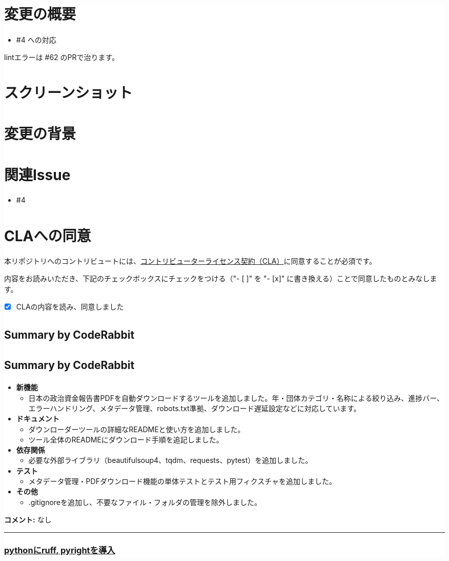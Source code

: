 # 変更の概要

 - #4 への対応

lintエラーは #62 のPRで治ります。

# スクリーンショット


# 変更の背景


# 関連Issue


 - #4

# CLAへの同意
本リポジトリへのコントリビュートには、[コントリビューターライセンス契約（CLA）](https://github.com/digitaldemocracy2030/idobata/blob/main/CLA.md)に同意することが必須です。

内容をお読みいただき、下記のチェックボックスにチェックをつける（"- [ ]" を "- [x]" に書き換える）ことで同意したものとみなします。

- [x] CLAの内容を読み、同意しました



## Summary by CodeRabbit

## Summary by CodeRabbit

- **新機能**
  - 日本の政治資金報告書PDFを自動ダウンロードするツールを追加しました。年・団体カテゴリ・名称による絞り込み、進捗バー、エラーハンドリング、メタデータ管理、robots.txt準拠、ダウンロード遅延設定などに対応しています。
- **ドキュメント**
  - ダウンローダーツールの詳細なREADMEと使い方を追加しました。
  - ツール全体のREADMEにダウンロード手順を追記しました。
- **依存関係**
  - 必要な外部ライブラリ（beautifulsoup4、tqdm、requests、pytest）を追加しました。
- **テスト**
  - メタデータ管理・PDFダウンロード機能の単体テストとテスト用フィクスチャを追加しました。
- **その他**
  - .gitignoreを追加し、不要なファイル・フォルダの管理を除外しました。


**コメント:** なし

---

### [pythonにruff, pyrightを導入](https://github.com/digitaldemocracy2030/polimoney/pull/59)
